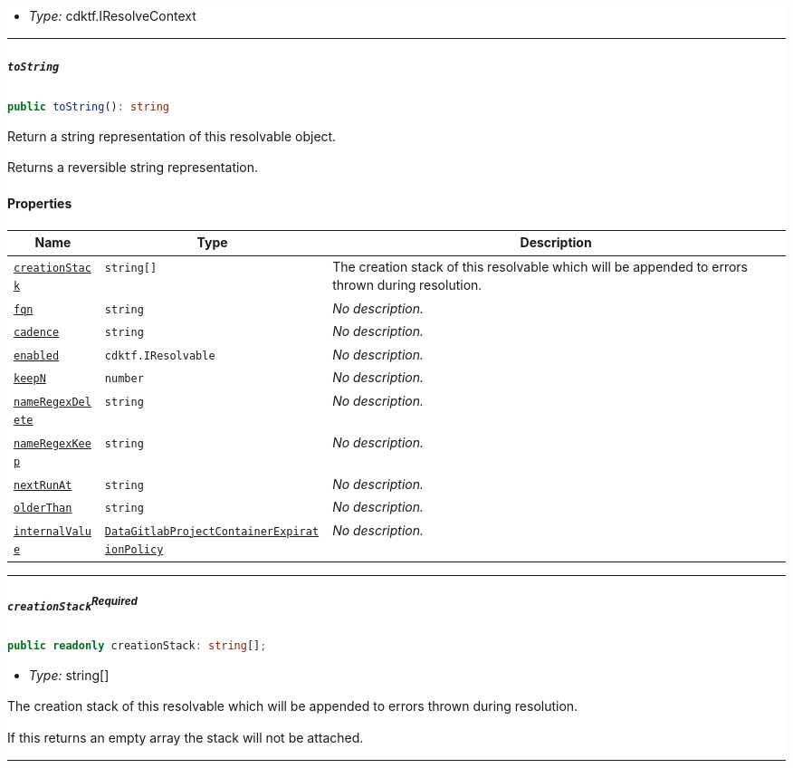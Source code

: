 - *Type:* cdktf.IResolveContext

---

##### `toString` <a name="toString" id="@cdktf/provider-gitlab.dataGitlabProject.DataGitlabProjectContainerExpirationPolicyOutputReference.toString"></a>

```typescript
public toString(): string
```

Return a string representation of this resolvable object.

Returns a reversible string representation.


#### Properties <a name="Properties" id="Properties"></a>

| **Name** | **Type** | **Description** |
| --- | --- | --- |
| <code><a href="#@cdktf/provider-gitlab.dataGitlabProject.DataGitlabProjectContainerExpirationPolicyOutputReference.property.creationStack">creationStack</a></code> | <code>string[]</code> | The creation stack of this resolvable which will be appended to errors thrown during resolution. |
| <code><a href="#@cdktf/provider-gitlab.dataGitlabProject.DataGitlabProjectContainerExpirationPolicyOutputReference.property.fqn">fqn</a></code> | <code>string</code> | *No description.* |
| <code><a href="#@cdktf/provider-gitlab.dataGitlabProject.DataGitlabProjectContainerExpirationPolicyOutputReference.property.cadence">cadence</a></code> | <code>string</code> | *No description.* |
| <code><a href="#@cdktf/provider-gitlab.dataGitlabProject.DataGitlabProjectContainerExpirationPolicyOutputReference.property.enabled">enabled</a></code> | <code>cdktf.IResolvable</code> | *No description.* |
| <code><a href="#@cdktf/provider-gitlab.dataGitlabProject.DataGitlabProjectContainerExpirationPolicyOutputReference.property.keepN">keepN</a></code> | <code>number</code> | *No description.* |
| <code><a href="#@cdktf/provider-gitlab.dataGitlabProject.DataGitlabProjectContainerExpirationPolicyOutputReference.property.nameRegexDelete">nameRegexDelete</a></code> | <code>string</code> | *No description.* |
| <code><a href="#@cdktf/provider-gitlab.dataGitlabProject.DataGitlabProjectContainerExpirationPolicyOutputReference.property.nameRegexKeep">nameRegexKeep</a></code> | <code>string</code> | *No description.* |
| <code><a href="#@cdktf/provider-gitlab.dataGitlabProject.DataGitlabProjectContainerExpirationPolicyOutputReference.property.nextRunAt">nextRunAt</a></code> | <code>string</code> | *No description.* |
| <code><a href="#@cdktf/provider-gitlab.dataGitlabProject.DataGitlabProjectContainerExpirationPolicyOutputReference.property.olderThan">olderThan</a></code> | <code>string</code> | *No description.* |
| <code><a href="#@cdktf/provider-gitlab.dataGitlabProject.DataGitlabProjectContainerExpirationPolicyOutputReference.property.internalValue">internalValue</a></code> | <code><a href="#@cdktf/provider-gitlab.dataGitlabProject.DataGitlabProjectContainerExpirationPolicy">DataGitlabProjectContainerExpirationPolicy</a></code> | *No description.* |

---

##### `creationStack`<sup>Required</sup> <a name="creationStack" id="@cdktf/provider-gitlab.dataGitlabProject.DataGitlabProjectContainerExpirationPolicyOutputReference.property.creationStack"></a>

```typescript
public readonly creationStack: string[];
```

- *Type:* string[]

The creation stack of this resolvable which will be appended to errors thrown during resolution.

If this returns an empty array the stack will not be attached.

---
